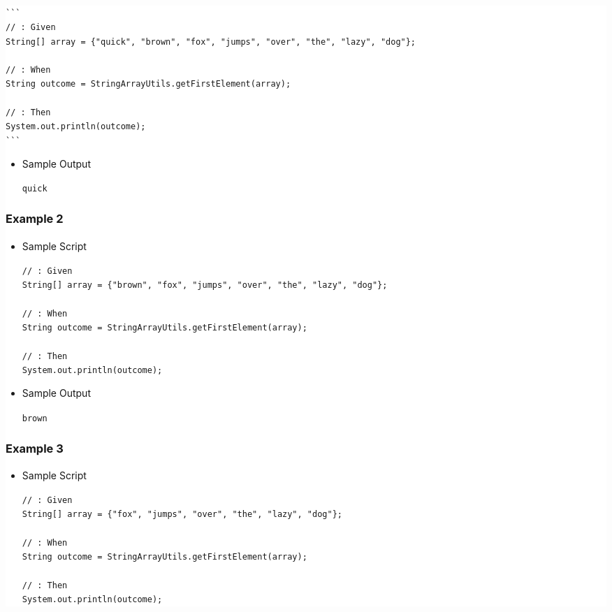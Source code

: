     ```
    // : Given
    String[] array = {"quick", "brown", "fox", "jumps", "over", "the", "lazy", "dog"};
    
    // : When
    String outcome = StringArrayUtils.getFirstElement(array);
    
    // : Then
    System.out.println(outcome);
    ```



* Sample Output

    ```
    quick
    ```
    
    
### Example 2
* Sample Script

    ```
    // : Given
    String[] array = {"brown", "fox", "jumps", "over", "the", "lazy", "dog"};
    
    // : When
    String outcome = StringArrayUtils.getFirstElement(array);
    
    // : Then
    System.out.println(outcome);
    ```



* Sample Output

    ```
    brown
    ```





### Example 3
* Sample Script

    ```
    // : Given
    String[] array = {"fox", "jumps", "over", "the", "lazy", "dog"};
    
    // : When
    String outcome = StringArrayUtils.getFirstElement(array);
    
    // : Then
    System.out.println(outcome);
    ```
